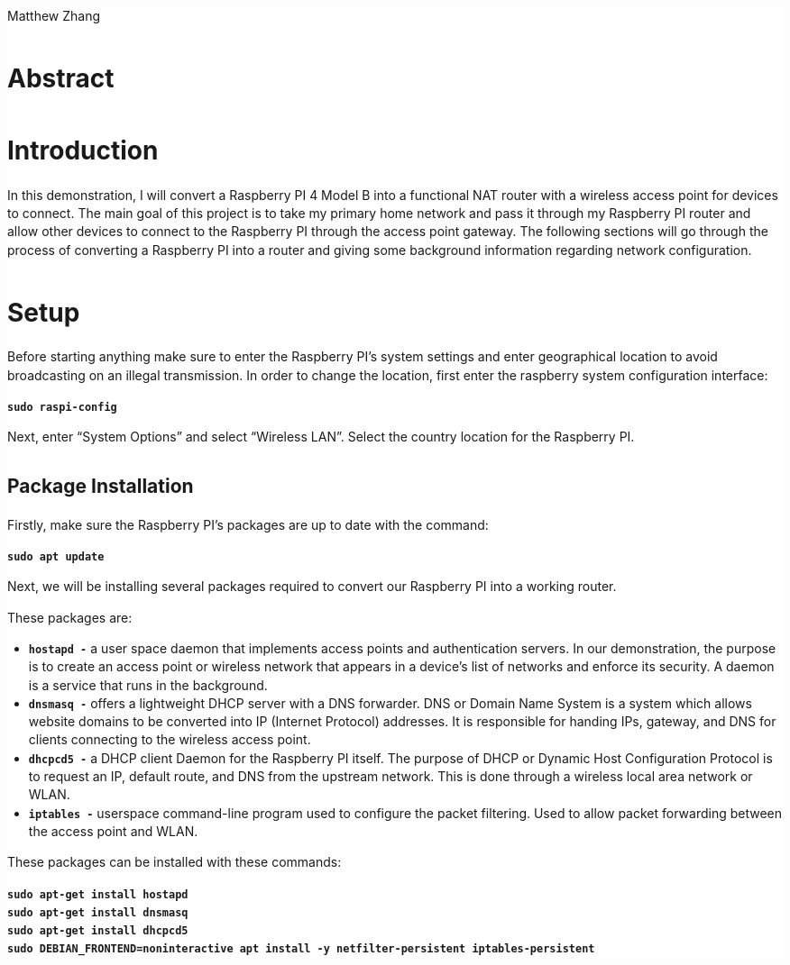 Matthew Zhang

# **Abstract**

# **Introduction**

In this demonstration, I will convert a Raspberry PI 4 Model B into a functional NAT router with a wireless access point for devices to connect. The main goal of this project is to take my primary home network and pass it through my Raspberry PI router and allow other devices to connect to the Raspberry PI through the access point gateway. The following sections will go through the process of converting a Raspberry PI into a router and giving some background information regarding network configuration.

# **Setup**

Before starting anything make sure to enter the Raspberry PI’s system settings and enter geographical location to avoid broadcasting on an illegal transmission. In order to change the location, first enter the raspberry system configuration interface:

**`sudo raspi-config`**

Next, enter “System Options” and select “Wireless LAN”. Select the country location for the Raspberry PI.

## **Package Installation**

Firstly, make sure the Raspberry PI’s packages are up to date with the command:

**`sudo apt update`**

Next, we will be installing several packages required to convert our Raspberry PI into a working router.

These packages are:

* **`hostapd -`** a user space daemon that implements access points and authentication servers. In our demonstration, the purpose is to create an access point or wireless network that appears in a device’s list of networks and enforce its security. A daemon is a service that runs in the background.  
* **`dnsmasq -`** offers a lightweight DHCP server with a DNS forwarder. DNS or Domain Name System is a system which allows website domains to be converted into IP (Internet Protocol) addresses. It is responsible for handing IPs, gateway, and DNS for clients connecting to the wireless access point.  
* **`dhcpcd5 -`** a DHCP client Daemon for the Raspberry PI itself. The purpose of DHCP or Dynamic Host Configuration Protocol is to request an IP, default route, and DNS from the upstream network. This is done through a wireless local area network or WLAN.  
* **`iptables -`** userspace command-line program used to configure the packet filtering. Used to allow packet forwarding between the access point and WLAN.

These packages can be installed with these commands:

**`sudo apt-get install hostapd`**  
**`sudo apt-get install dnsmasq`**  
**`sudo apt-get install dhcpcd5`**  
**`sudo DEBIAN_FRONTEND=noninteractive apt install -y netfilter-persistent iptables-persistent`**
